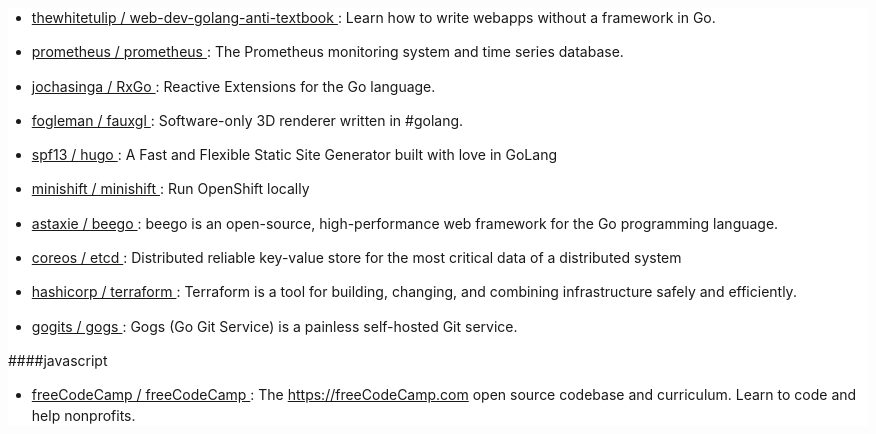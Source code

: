 * [
        thewhitetulip / web-dev-golang-anti-textbook
](https://github.com/thewhitetulip/web-dev-golang-anti-textbook): 
        Learn how to write webapps without a framework in Go.
      
* [
        prometheus / prometheus
](https://github.com/prometheus/prometheus): 
        The Prometheus monitoring system and time series database.
      
* [
        jochasinga / RxGo
](https://github.com/jochasinga/RxGo): 
        Reactive Extensions for the Go language.
      
* [
        fogleman / fauxgl
](https://github.com/fogleman/fauxgl): 
        Software-only 3D renderer written in #golang.
      
* [
        spf13 / hugo
](https://github.com/spf13/hugo): 
        A Fast and Flexible Static Site Generator built with love in GoLang
      
* [
        minishift / minishift
](https://github.com/minishift/minishift): 
        Run OpenShift locally
      
* [
        astaxie / beego
](https://github.com/astaxie/beego): 
        beego is an open-source, high-performance web framework for the Go programming language.
      
* [
        coreos / etcd
](https://github.com/coreos/etcd): 
        Distributed reliable key-value store for the most critical data of a distributed system
      
* [
        hashicorp / terraform
](https://github.com/hashicorp/terraform): 
        Terraform is a tool for building, changing, and combining infrastructure safely and efficiently.
      
* [
        gogits / gogs
](https://github.com/gogits/gogs): 
        Gogs (Go Git Service) is a painless self-hosted Git service.
      

####javascript
* [
        freeCodeCamp / freeCodeCamp
](https://github.com/freeCodeCamp/freeCodeCamp): 
        The https://freeCodeCamp.com open source codebase and curriculum. Learn to code and help nonprofits.
      